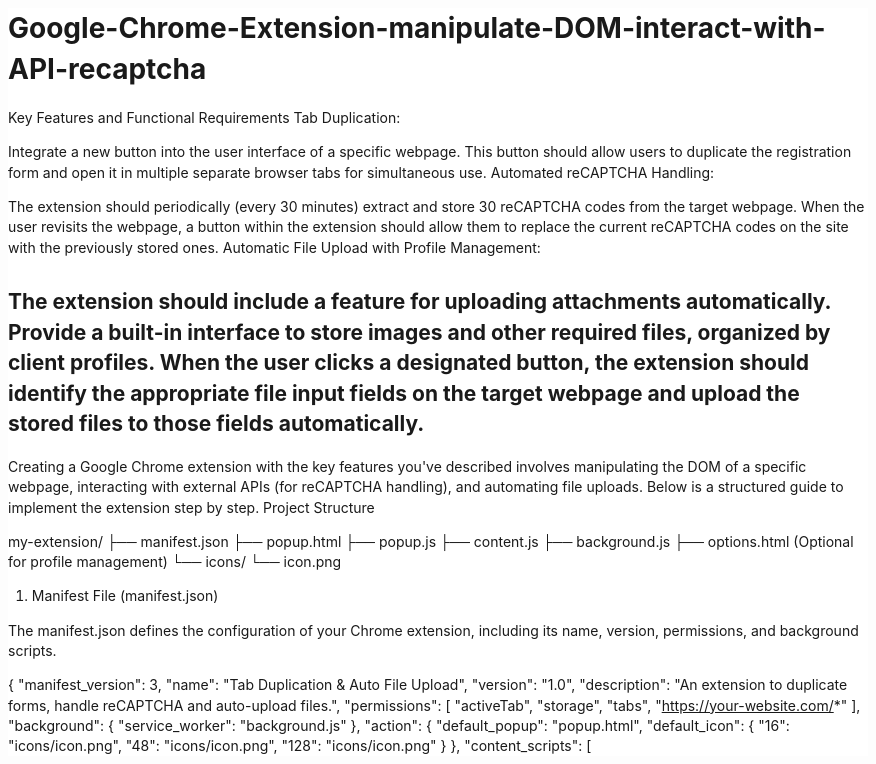 # Google-Chrome-Extension-manipulate-DOM-interact-with-API-recaptcha
Key Features and Functional Requirements
Tab Duplication:

Integrate a new button into the user interface of a specific webpage.
This button should allow users to duplicate the registration form and open it in multiple separate browser tabs for simultaneous use.
Automated reCAPTCHA Handling:

The extension should periodically (every 30 minutes) extract and store 30 reCAPTCHA codes from the target webpage.
When the user revisits the webpage, a button within the extension should allow them to replace the current reCAPTCHA codes on the site with the previously stored ones.
Automatic File Upload with Profile Management:

The extension should include a feature for uploading attachments automatically.
Provide a built-in interface to store images and other required files, organized by client profiles.
When the user clicks a designated button, the extension should identify the appropriate file input fields on the target webpage and upload the stored files to those fields automatically.
----------------
Creating a Google Chrome extension with the key features you've described involves manipulating the DOM of a specific webpage, interacting with external APIs (for reCAPTCHA handling), and automating file uploads. Below is a structured guide to implement the extension step by step.
Project Structure

my-extension/
├── manifest.json
├── popup.html
├── popup.js
├── content.js
├── background.js
├── options.html (Optional for profile management)
└── icons/
    └── icon.png

1. Manifest File (manifest.json)

The manifest.json defines the configuration of your Chrome extension, including its name, version, permissions, and background scripts.

{
  "manifest_version": 3,
  "name": "Tab Duplication & Auto File Upload",
  "version": "1.0",
  "description": "An extension to duplicate forms, handle reCAPTCHA and auto-upload files.",
  "permissions": [
    "activeTab",
    "storage",
    "tabs",
    "https://your-website.com/*" 
  ],
  "background": {
    "service_worker": "background.js"
  },
  "action": {
    "default_popup": "popup.html",
    "default_icon": {
      "16": "icons/icon.png",
      "48": "icons/icon.png",
      "128": "icons/icon.png"
    }
  },
  "content_scripts": [